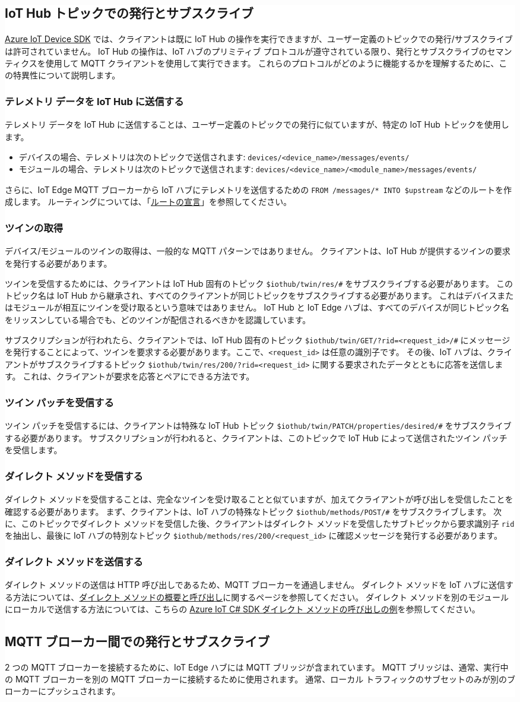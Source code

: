 ## <a name="publish-and-subscribe-on-iot-hub-topics"></a>IoT Hub トピックでの発行とサブスクライブ

[Azure IoT Device SDK](https://github.com/Azure/azure-iot-sdks) では、クライアントは既に IoT Hub の操作を実行できますが、ユーザー定義のトピックでの発行/サブスクライブは許可されていません。 IoT Hub の操作は、IoT ハブのプリミティブ プロトコルが遵守されている限り、発行とサブスクライブのセマンティクスを使用して MQTT クライアントを使用して実行できます。 これらのプロトコルがどのように機能するかを理解するために、この特異性について説明します。

### <a name="send-telemetry-data-to-iot-hub"></a>テレメトリ データを IoT Hub に送信する

テレメトリ データを IoT Hub に送信することは、ユーザー定義のトピックでの発行に似ていますが、特定の IoT Hub トピックを使用します。

- デバイスの場合、テレメトリは次のトピックで送信されます: `devices/<device_name>/messages/events/`
- モジュールの場合、テレメトリは次のトピックで送信されます: `devices/<device_name>/<module_name>/messages/events/`

さらに、IoT Edge MQTT ブローカーから IoT ハブにテレメトリを送信するための `FROM /messages/* INTO $upstream` などのルートを作成します。 ルーティングについては､「[ルートの宣言](module-composition.md#declare-routes)」を参照してください｡

### <a name="get-twin"></a>ツインの取得

デバイス/モジュールのツインの取得は、一般的な MQTT パターンではありません。 クライアントは、IoT Hub が提供するツインの要求を発行する必要があります。

ツインを受信するためには、クライアントは IoT Hub 固有のトピック `$iothub/twin/res/#` をサブスクライブする必要があります。 このトピック名は IoT Hub から継承され、すべてのクライアントが同じトピックをサブスクライブする必要があります。 これはデバイスまたはモジュールが相互にツインを受け取るという意味ではありません。 IoT Hub と IoT Edge ハブは、すべてのデバイスが同じトピック名をリッスンしている場合でも、どのツインが配信されるべきかを認識しています。

サブスクリプションが行われたら、クライアントでは、IoT Hub 固有のトピック `$iothub/twin/GET/?rid=<request_id>/#` にメッセージを発行することによって、ツインを要求する必要があります。ここで、`<request_id>` は任意の識別子です。 その後、IoT ハブは、クライアントがサブスクライブするトピック `$iothub/twin/res/200/?rid=<request_id>` に関する要求されたデータとともに応答を送信します。 これは、クライアントが要求を応答とペアにできる方法です。

### <a name="receive-twin-patches"></a>ツイン パッチを受信する

ツイン パッチを受信するには、クライアントは特殊な IoT Hub トピック `$iothub/twin/PATCH/properties/desired/#` をサブスクライブする必要があります。 サブスクリプションが行われると、クライアントは、このトピックで IoT Hub によって送信されたツイン パッチを受信します。

### <a name="receive-direct-methods"></a>ダイレクト メソッドを受信する

ダイレクト メソッドを受信することは、完全なツインを受け取ることと似ていますが、加えてクライアントが呼び出しを受信したことを確認する必要があります。 まず、クライアントは、IoT ハブの特殊なトピック `$iothub/methods/POST/#` をサブスクライブします。 次に、このトピックでダイレクト メソッドを受信した後、クライアントはダイレクト メソッドを受信したサブトピックから要求識別子 `rid` を抽出し、最後に IoT ハブの特別なトピック `$iothub/methods/res/200/<request_id>` に確認メッセージを発行する必要があります。

### <a name="send-direct-methods"></a>ダイレクト メソッドを送信する

ダイレクト メソッドの送信は HTTP 呼び出しであるため、MQTT ブローカーを通過しません。 ダイレクト メソッドを IoT ハブに送信する方法については、[ダイレクト メソッドの概要と呼び出し](../iot-hub/iot-hub-devguide-direct-methods.md)に関するページを参照してください。 ダイレクト メソッドを別のモジュールにローカルで送信する方法については、こちらの [Azure IoT C# SDK ダイレクト メソッドの呼び出しの例](https://github.com/Azure/azure-iot-sdk-csharp/blob/master/iothub/device/src/ModuleClient.cs#L597)を参照してください。

## <a name="publish-and-subscribe-between-mqtt-brokers"></a>MQTT ブローカー間での発行とサブスクライブ

2 つの MQTT ブローカーを接続するために、IoT Edge ハブには MQTT ブリッジが含まれています。 MQTT ブリッジは、通常、実行中の MQTT ブローカーを別の MQTT ブローカーに接続するために使用されます。 通常、ローカル トラフィックのサブセットのみが別のブローカーにプッシュされます。
